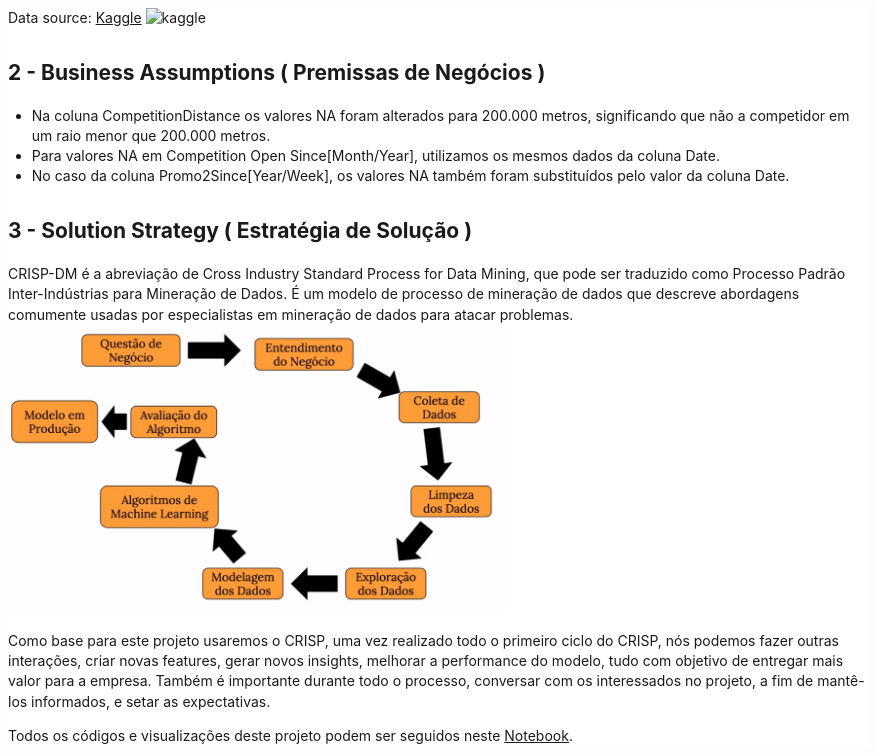 Data source: [Kaggle](https://www.kaggle.com/competitions/rossmann-store-sales/data)
![kaggle](https://img.shields.io/badge/Kaggle-20BEFF?style=for-the-badge&logo=Kaggle&logoColor=white)

## 2 - Business Assumptions ( Premissas de Negócios )
* Na coluna CompetitionDistance os valores NA foram alterados para 200.000 metros, significando que não a competidor em um raio menor que 200.000 metros.
* Para valores NA em Competition Open Since[Month/Year], utilizamos os mesmos dados da coluna Date.
* No caso da coluna Promo2Since[Year/Week], os valores NA também foram substituídos pelo valor da coluna Date.


## 3 - Solution Strategy ( Estratégia de Solução )
CRISP-DM é a abreviação de Cross Industry Standard Process for Data Mining, que pode ser traduzido como Processo Padrão Inter-Indústrias para Mineração de Dados. É um modelo de processo de mineração de dados que descreve abordagens comumente usadas por especialistas em mineração de dados para atacar problemas.
<img src="img/crisp.png" width="500">

Como base para este projeto usaremos  o CRISP, uma vez realizado todo o primeiro ciclo do CRISP, nós podemos fazer outras interações, criar novas features, gerar novos insights, melhorar a performance do modelo, tudo com objetivo de entregar mais valor para a empresa. Também é importante durante todo o processo, conversar com os interessados no projeto, a fim de mantê-los informados, e setar as expectativas.

Todos os códigos e visualizações deste projeto podem ser seguidos neste [Notebook](Notebook.ipynb).

